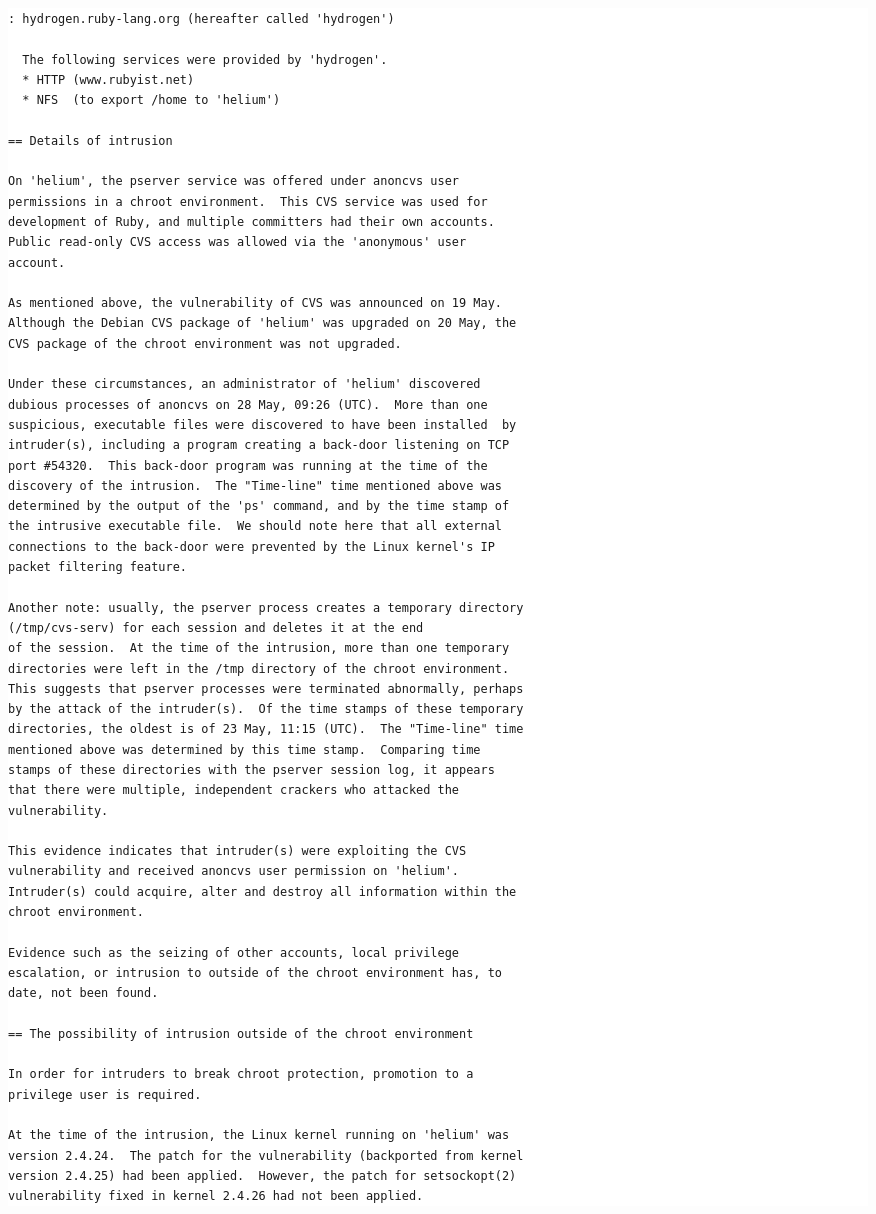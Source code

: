     : hydrogen.ruby-lang.org (hereafter called 'hydrogen')

      The following services were provided by 'hydrogen'.
      * HTTP (www.rubyist.net)
      * NFS  (to export /home to 'helium')

    == Details of intrusion

    On 'helium', the pserver service was offered under anoncvs user
    permissions in a chroot environment.  This CVS service was used for
    development of Ruby, and multiple committers had their own accounts.
    Public read-only CVS access was allowed via the 'anonymous' user
    account.

    As mentioned above, the vulnerability of CVS was announced on 19 May.
    Although the Debian CVS package of 'helium' was upgraded on 20 May, the
    CVS package of the chroot environment was not upgraded.

    Under these circumstances, an administrator of 'helium' discovered
    dubious processes of anoncvs on 28 May, 09:26 (UTC).  More than one
    suspicious, executable files were discovered to have been installed  by
    intruder(s), including a program creating a back-door listening on TCP
    port #54320.  This back-door program was running at the time of the
    discovery of the intrusion.  The "Time-line" time mentioned above was
    determined by the output of the 'ps' command, and by the time stamp of
    the intrusive executable file.  We should note here that all external
    connections to the back-door were prevented by the Linux kernel's IP
    packet filtering feature.

    Another note: usually, the pserver process creates a temporary directory
    (/tmp/cvs-serv) for each session and deletes it at the end
    of the session.  At the time of the intrusion, more than one temporary
    directories were left in the /tmp directory of the chroot environment.
    This suggests that pserver processes were terminated abnormally, perhaps
    by the attack of the intruder(s).  Of the time stamps of these temporary
    directories, the oldest is of 23 May, 11:15 (UTC).  The "Time-line" time
    mentioned above was determined by this time stamp.  Comparing time
    stamps of these directories with the pserver session log, it appears
    that there were multiple, independent crackers who attacked the
    vulnerability.

    This evidence indicates that intruder(s) were exploiting the CVS
    vulnerability and received anoncvs user permission on 'helium'.
    Intruder(s) could acquire, alter and destroy all information within the
    chroot environment.

    Evidence such as the seizing of other accounts, local privilege
    escalation, or intrusion to outside of the chroot environment has, to
    date, not been found.

    == The possibility of intrusion outside of the chroot environment

    In order for intruders to break chroot protection, promotion to a
    privilege user is required.

    At the time of the intrusion, the Linux kernel running on 'helium' was
    version 2.4.24.  The patch for the vulnerability (backported from kernel
    version 2.4.25) had been applied.  However, the patch for setsockopt(2)
    vulnerability fixed in kernel 2.4.26 had not been applied.
